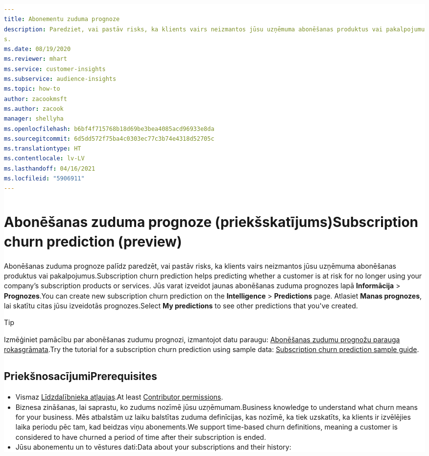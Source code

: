 ```yaml
---
title: Abonementu zuduma prognoze
description: Paredziet, vai pastāv risks, ka klients vairs neizmantos jūsu uzņēmuma abonēšanas produktus vai pakalpojumus.
ms.date: 08/19/2020
ms.reviewer: mhart
ms.service: customer-insights
ms.subservice: audience-insights
ms.topic: how-to
author: zacookmsft
ms.author: zacook
manager: shellyha
ms.openlocfilehash: b6bf4f715768b18d69be3bea4085acd96933e8da
ms.sourcegitcommit: 6d5dd572f75ba4c0303ec77c3b74e4318d52705c
ms.translationtype: HT
ms.contentlocale: lv-LV
ms.lasthandoff: 04/16/2021
ms.locfileid: "5906911"
---
```

# <a name="subscription-churn-prediction-preview"></a><span data-ttu-id="528b9-103">Abonēšanas zuduma prognoze (priekšskatījums)</span><span class="sxs-lookup"><span data-stu-id="528b9-103">Subscription churn prediction (preview)</span></span>

<span data-ttu-id="528b9-104">Abonēšanas zuduma prognoze palīdz paredzēt, vai pastāv risks, ka klients vairs neizmantos jūsu uzņēmuma abonēšanas produktus vai pakalpojumus.</span><span class="sxs-lookup"><span data-stu-id="528b9-104">Subscription churn prediction helps predicting whether a customer is at risk for no longer using your company’s subscription products or services.</span></span> <span data-ttu-id="528b9-105">Jūs varat izveidot jaunas abonēšanas zuduma prognozes lapā **Informācija** > **Prognozes**.</span><span class="sxs-lookup"><span data-stu-id="528b9-105">You can create new subscription churn prediction on the **Intelligence** > **Predictions** page.</span></span> <span data-ttu-id="528b9-106">Atlasiet **Manas prognozes**, lai skatītu citas jūsu izveidotās prognozes.</span><span class="sxs-lookup"><span data-stu-id="528b9-106">Select **My predictions** to see other predictions that you've created.</span></span>

> [!TIP]
> <span data-ttu-id="528b9-107">Izmēģiniet pamācību par abonēšanas zudumu prognozi, izmantojot datu paraugu: [Abonēšanas zudumu prognožu parauga rokasgrāmata](sample-guide-predict-subscription-churn.md).</span><span class="sxs-lookup"><span data-stu-id="528b9-107">Try the tutorial for a subscription churn prediction using sample data: [Subscription churn prediction sample guide](sample-guide-predict-subscription-churn.md).</span></span>

## <a name="prerequisites"></a><span data-ttu-id="528b9-108">Priekšnosacījumi</span><span class="sxs-lookup"><span data-stu-id="528b9-108">Prerequisites</span></span>

- <span data-ttu-id="528b9-109">Vismaz [Līdzdalībnieka atļaujas](permissions.md).</span><span class="sxs-lookup"><span data-stu-id="528b9-109">At least [Contributor permissions](permissions.md).</span></span>
- <span data-ttu-id="528b9-110">Biznesa zināšanas, lai saprastu, ko zudums nozīmē jūsu uzņēmumam.</span><span class="sxs-lookup"><span data-stu-id="528b9-110">Business knowledge to understand what churn means for your business.</span></span> <span data-ttu-id="528b9-111">Mēs atbalstām uz laiku balstītas zuduma definīcijas, kas nozīmē, ka tiek uzskatīts, ka klients ir izvēlējies laika periodu pēc tam, kad beidzas viņu abonements.</span><span class="sxs-lookup"><span data-stu-id="528b9-111">We support time-based churn definitions, meaning a customer is considered to have churned a period of time after their subscription is ended.</span></span>
- <span data-ttu-id="528b9-112">Jūsu abonementu un to vēstures dati:</span><span class="sxs-lookup"><span data-stu-id="528b9-112">Data about your subscriptions and their history:</span></span>